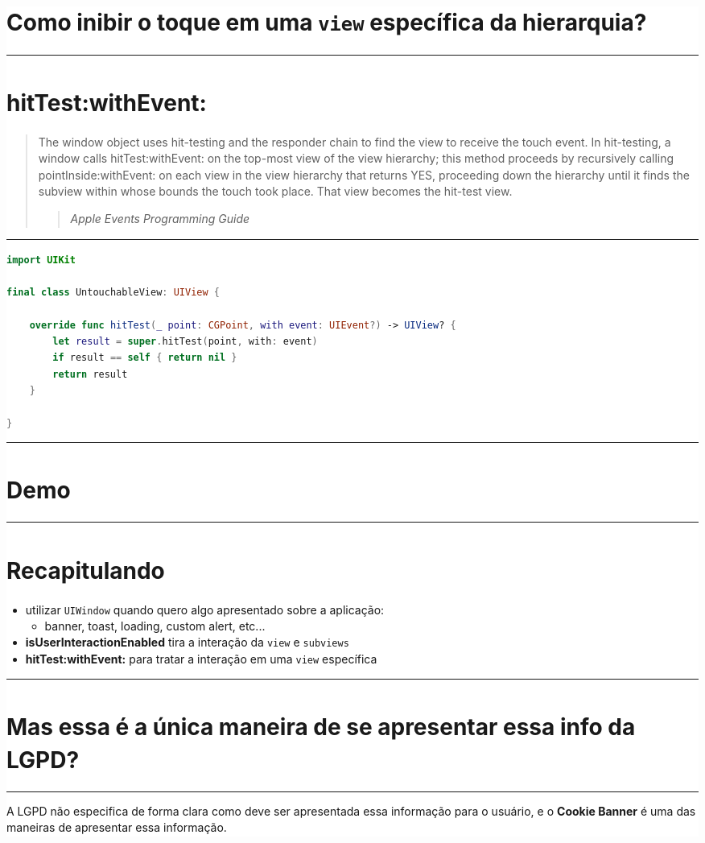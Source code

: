 

Como inibir o toque em uma `view` específica da hierarquia?
===

---

hitTest:withEvent:
===
> The window object uses hit-testing and the responder chain to find the view to receive the touch event. In hit-testing, a window calls hitTest:withEvent: on the top-most view of the view hierarchy; this method proceeds by recursively calling pointInside:withEvent: on each view in the view hierarchy that returns YES, proceeding down the hierarchy until it finds the subview within whose bounds the touch took place. That view becomes the hit-test view.
>> *Apple Events Programming Guide* 

---

```swift
import UIKit

final class UntouchableView: UIView {

    override func hitTest(_ point: CGPoint, with event: UIEvent?) -> UIView? {
        let result = super.hitTest(point, with: event)
        if result == self { return nil }
        return result
    }

}
```
---



# Demo

---

Recapitulando
===

- utilizar `UIWindow` quando quero algo apresentado sobre a aplicação:
    - banner, toast, loading, custom alert, etc...
- **isUserInteractionEnabled** tira a interação da `view` e `subviews`
- **hitTest:withEvent:** para tratar a interação em uma `view` específica 


---


Mas essa é a única maneira de se apresentar essa info da LGPD?
===

---

A LGPD não especifica de forma clara como deve ser apresentada essa informação para o usuário, e o **Cookie Banner** é uma das maneiras de apresentar essa informação. 
